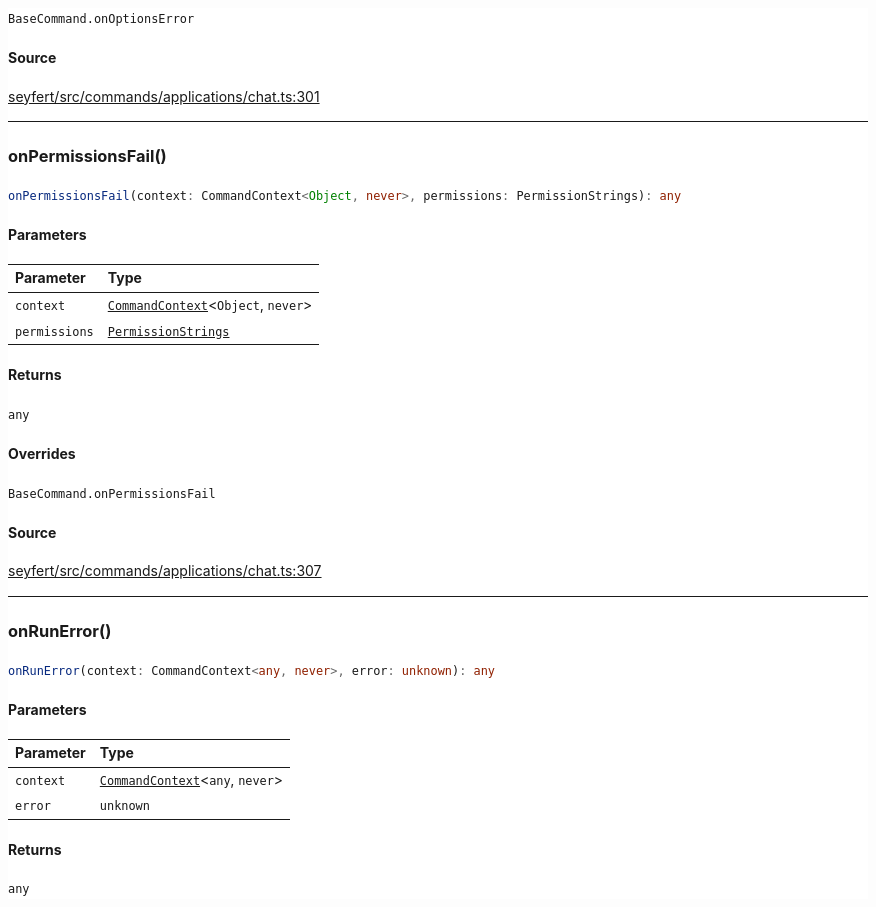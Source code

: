 `BaseCommand.onOptionsError`

#### Source

[seyfert/src/commands/applications/chat.ts:301](https://github.com/potoland/potocuit/blob/e332d7a/src/commands/applications/chat.ts#L301)

***

### onPermissionsFail()

```ts
onPermissionsFail(context: CommandContext<Object, never>, permissions: PermissionStrings): any
```

#### Parameters

| Parameter | Type |
| :------ | :------ |
| `context` | [`CommandContext`](/api/classes/commandcontext/)\<`Object`, `never`\> |
| `permissions` | [`PermissionStrings`](/api/type-aliases/permissionstrings/) |

#### Returns

`any`

#### Overrides

`BaseCommand.onPermissionsFail`

#### Source

[seyfert/src/commands/applications/chat.ts:307](https://github.com/potoland/potocuit/blob/e332d7a/src/commands/applications/chat.ts#L307)

***

### onRunError()

```ts
onRunError(context: CommandContext<any, never>, error: unknown): any
```

#### Parameters

| Parameter | Type |
| :------ | :------ |
| `context` | [`CommandContext`](/api/classes/commandcontext/)\<`any`, `never`\> |
| `error` | `unknown` |

#### Returns

`any`
